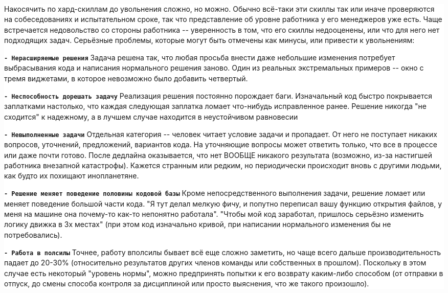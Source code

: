 Накосячить по хард-скиллам до увольнения сложно, но можно. Обычно всё-таки эти скиллы так или иначе проверяются на собеседованиях и испытательном сроке, так что представление об уровне работника у его менеджеров уже есть. Чаще встречается недовольство со стороны работника -- уверенность в том, что его скиллы недооценены, или что для него нет подходящих задач. Серьёзные проблемы, которые могут быть отмечены как минусы, или привести к увольнениям:

**`- Нерасширяемые решения`**
Задача решена так, что любая просьба внести даже небольшие изменения потребует выбрасывания кода и написания нормального решения заново. Один из реальных экстремальных примеров -- окно с тремя виджетами, в которое невозможно было добавить четвертый.

**`- Неспособность дорешать задачу`**
Реализация решения постоянно порождает баги. Изначальный код быстро покрывается заплатками настолько, что каждая следующая заплатка ломает что-нибудь исправленное ранее. Решение никогда "не сходится" к надежному, а в лучшем случае находится в неустойчивом равновесии

**`- Невыполненные задачи`**
Отдельная категория -- человек читает условие задачи и пропадает. От него не поступает никаких вопросов, уточнений, предложений, вариантов кода. На уточняющие вопросы может ответить только, что все в процессе или даже почти готово. После дедлайна оказывается, что нет ВООБЩЕ никакого результата (возможно, из-за настигшей работника внезапной катастрофы). Кажется странным или редким, но периодически происходит вновь с другими людьми, как будто их похищают инопланетяне.

**`- Решение меняет поведение половины кодовой базы`**
Кроме непосредственного выполнения задачи, решение ломает или меняет поведение большой части кода. "Я тут делал мелкую фичу, и попутно переписал вашу функцию открытия файлов, у меня на машине она почему-то как-то непонятно работала". "Чтобы мой код заработал, пришлось серьёзно изменить логику движка в 3х местах" (при этом код изначально кривой, при написании нормального изменения бы не потребовались).

**`- Работа в полсилы`**
Точнее, работу вполсилы бывает всё еще сложно заметить, но чаще всего дальше производительность падает до 20-30% (относительно результатов других членов команды или собственных в прошлом). Поскольку в этом случае есть некоторый "уровень нормы", можно предпринять попытки к его возврату каким-либо способом (от отправки в отпуск, до смены способа контроля за дисциплиной или просто выяснения, что же такого произошло).

